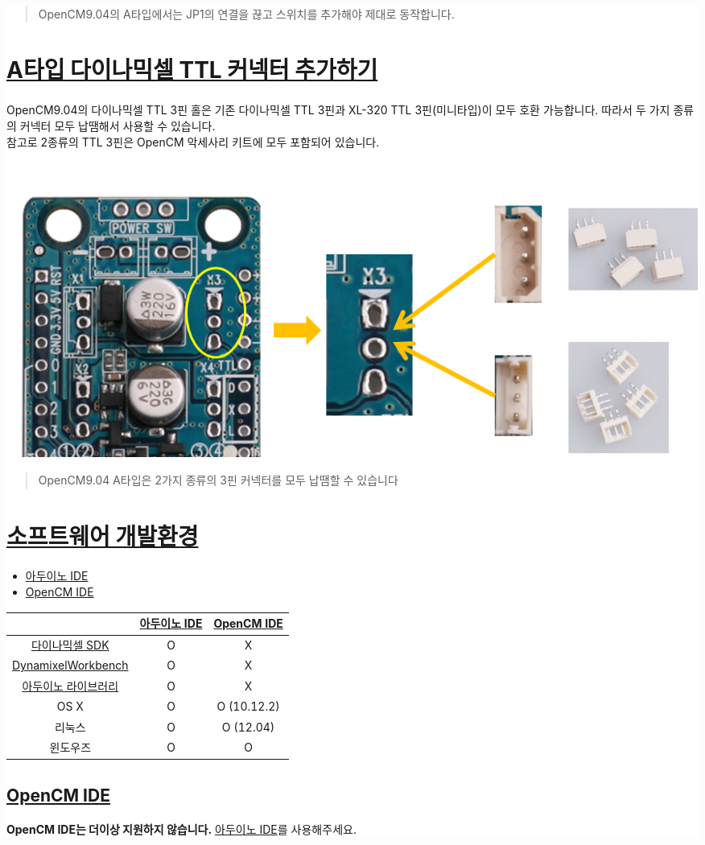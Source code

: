 > OpenCM9.04의 A타입에서는 JP1의 연결을 끊고 스위치를 추가해야 제대로 동작합니다.

# [A타입 다이나믹셀 TTL 커넥터 추가하기](#a타입-다이나믹셀-ttl-커넥터-추가하기)

OpenCM9.04의 다이나믹셀 TTL 3핀 홀은 기존 다이나믹셀 TTL 3핀과 XL-320 TTL 3핀(미니타입)이 모두 호환 가능합니다. 따라서 두 가지 종류의 커넥터 모두 납땜해서 사용할 수 있습니다.  
참고로 2종류의 TTL 3핀은 OpenCM 악세사리 키트에 모두 포함되어 있습니다.

![](/assets/images/parts/controller/opencm904/opencm904_27.png)

> OpenCM9.04 A타입은 2가지 종류의 3핀 커넥터를 모두 납땜할 수 있습니다


# [소프트웨어 개발환경](#소프트웨어-개발환경)

- [아두이노 IDE]
- [OpenCM IDE]

|                      | [아두이노 IDE] | [OpenCM IDE] |
|:--------------------:|:--------------:|:------------:|
|   [다이나믹셀 SDK]   |       O        |      X       |
| [DynamixelWorkbench] |       O        |      X       |
| [아두이노 라이브러리]  |       O        |      X       |
|         OS X         |       O        | O (10.12.2)  |
|        리눅스        |       O        |  O (12.04)   |
|       윈도우즈       |       O        |      O       |

## [OpenCM IDE](#opencm-ide)
**OpenCM IDE는 더이상 지원하지 않습니다.** [아두이노 IDE]를 사용해주세요.


[MOLEX 53253-0370]: https://www.molex.com/molex/products/datasheet.jsp?part=active/0532530370_PCB_HEADERS.xml
[MOLEX 22-03-5035]: http://www.molex.com/molex/products/datasheet.jsp?part=active/0022035035_PCB_HEADERS.xml
[악세서리 구매하기]: http://www.robotis.com/shop/item.php?it_id=902-0084-030
[OpenCM9.04 C Type 펌웨어 복구하기]: /docs/kr/edu/mini/#로보티즈-미니-제어기-펌웨어-업데이트
[아두이노 IDE]: #아두이노-ide
[OpenCM IDE]: /docs/kr/software/opencm_ide/getting_started/
[LN-101]: /docs/kr/parts/interface/ln-101/
[ZIG-110]: /docs/kr/parts/communication/zig-110/
[BT-110]: /docs/kr/parts/communication/bt-110/
[BT-210]: /docs/kr/parts/communication/bt-210/
[BT-410]: /docs/kr/parts/communication/bt-410/
[다이나믹셀 SDK]: /docs/kr/software/dynamixel/dynamixel_sdk/overview/
[DynamixelWorkbench]: /docs/kr/software/dynamixel/dynamixel_workbench/
[아두이노 라이브러리]: /docs/kr/parts/controller/opencm904/#라이브러리-api
[컨트롤 테이블 확인하기]: /docs/kr/software/rplus2/manager/#다이나믹셀-컨트롤-테이블
[OpenCM9.04_manual_ko.zip]: http://www.robotis.com/download/doc/controller/OpenCM9.04_ko/OpenCM9.04_manual_ko.zip
[SCHEMATIC-OpenCM9.04.pdf]: http://support.robotis.com/ko/baggage_files/opencm/opencm904_rev_10_final_schematic.pdf
[OpenCM9.04_REV_1.-(131009)-TOP.pdf]: http://support.robotis.com/ko/baggage_files/opencm/opencm9.04__rev_1.0(131009)-top.pdf
[OpenCM9.04_REV_1.-(131009)-BOTTOM.pdf]: http://support.robotis.com/ko/baggage_files/opencm/opencm9.04__rev_1.0(131009)-bottom.pdf
[OpenCM9.04_REV_1.-(131009)-Gerber.pdf]: http://support.robotis.com/ko/baggage_files/opencm/opencm9.04__rev_1.0(131009)-gerber.pdf
[Arduino Official Guide]: https://www.arduino.cc/en/Guide/Libraries
[GitHub repository]: https://github.com/ROBOTIS-GIT/Dynamixel2Arduino
[begin()]: /docs/en/popup/arduino_api/begin/
[getPortBaud()]: /docs/en/popup/arduino_api/getPortBaud/
[ping()]: /docs/en/popup/arduino_api/ping/
[scan()]: /docs/en/popup/arduino_api/scan/
[getModelNumber()]: /docs/en/popup/arduino_api/getModelNumber/
[setID()]: /docs/en/popup/arduino_api/setID/
[setProtocol()]: /docs/en/popup/arduino_api/setProtocol/
[setBaudrate()]: /docs/en/popup/arduino_api/setBaudrate/
[torqueOn()]: /docs/en/popup/arduino_api/torqueOn/
[torqueOff()]: /docs/en/popup/arduino_api/torqueOff/
[ledOn()]: /docs/en/popup/arduino_api/ledOn/
[ledOff()]: /docs/en/popup/arduino_api/ledOff/
[setOperatingMode()]: /docs/en/popup/arduino_api/setOperatingMode/
[setGoalPosition()]: /docs/en/popup/arduino_api/setGoalPosition/
[getPresentPosition()]: /docs/en/popup/arduino_api/getPresentPosition/
[setGoalVelocity()]: /docs/en/popup/arduino_api/setGoalVelocity/
[getPresentVelocity()]: /docs/en/popup/arduino_api/getPresentVelocity/
[setGoalPWM()]: /docs/en/popup/arduino_api/setGoalPWM/
[getPresentPWM()]: /docs/en/popup/arduino_api/getPresentPWM/
[setGoalCurrent()]: /docs/en/popup/arduino_api/setGoalCurrent/
[getPresentCurrent()]: /docs/en/popup/arduino_api/getPresentCurrent/
[readControlTableItem()]: /docs/en/popup/arduino_api/readControlTableItem/
[writeControlTableItem()]: /docs/en/popup/arduino_api/writeControlTableItem/
[syncRead()]: /docs/en/popup/arduino_api/syncRead/
[syncWrite()]: /docs/en/popup/arduino_api/syncWrite/
[bulkRead()]: /docs/en/popup/arduino_api/bulkRead/
[bulkWrite()]: /docs/en/popup/arduino_api/bulkWrite/
[getLastLibErrCode()]: /docs/en/popup/arduino_api/getLastLibErrCode/
[USB 드라이버 설치]: /docs/kr/popup/usb_driver_install/